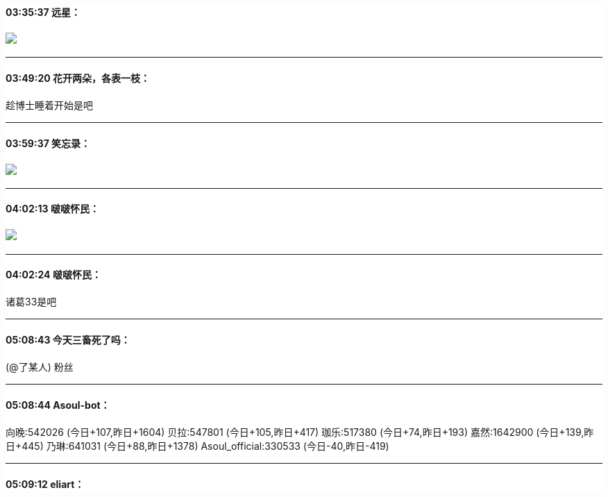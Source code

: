 #### 03:35:37  远星：

![](http://gchat.qpic.cn/gchatpic_new/454492920/566651707-2881705614-3503D59243CC89E240D8665CF0864CA8/0?term=2")

*****

#### 03:49:20  花开两朵，各表一枝：

趁博士睡着开始是吧

*****

#### 03:59:37  笑忘录：

![](http://gchat.qpic.cn/gchatpic_new/834650905/566651707-2844942711-44341C90076D59F9DEEFF924717B01E9/0?term=2")

*****

#### 04:02:13  啵啵怀民：

![](http://gchat.qpic.cn/gchatpic_new/835647690/566651707-2214391329-1421B65735F9D8FF6631381CB085C57F/0?term=2")

*****

#### 04:02:24  啵啵怀民：

诸葛33是吧

*****

#### 05:08:43  今天三畜死了吗：

(@了某人)  粉丝

*****

#### 05:08:44  Asoul-bot：

向晚:542026
(今日+107,昨日+1604)
贝拉:547801
(今日+105,昨日+417)
珈乐:517380
(今日+74,昨日+193)
嘉然:1642900
(今日+139,昨日+445)
乃琳:641031
(今日+88,昨日+1378)
Asoul_official:330533
(今日-40,昨日-419)


*****

#### 05:09:12  eliart：
